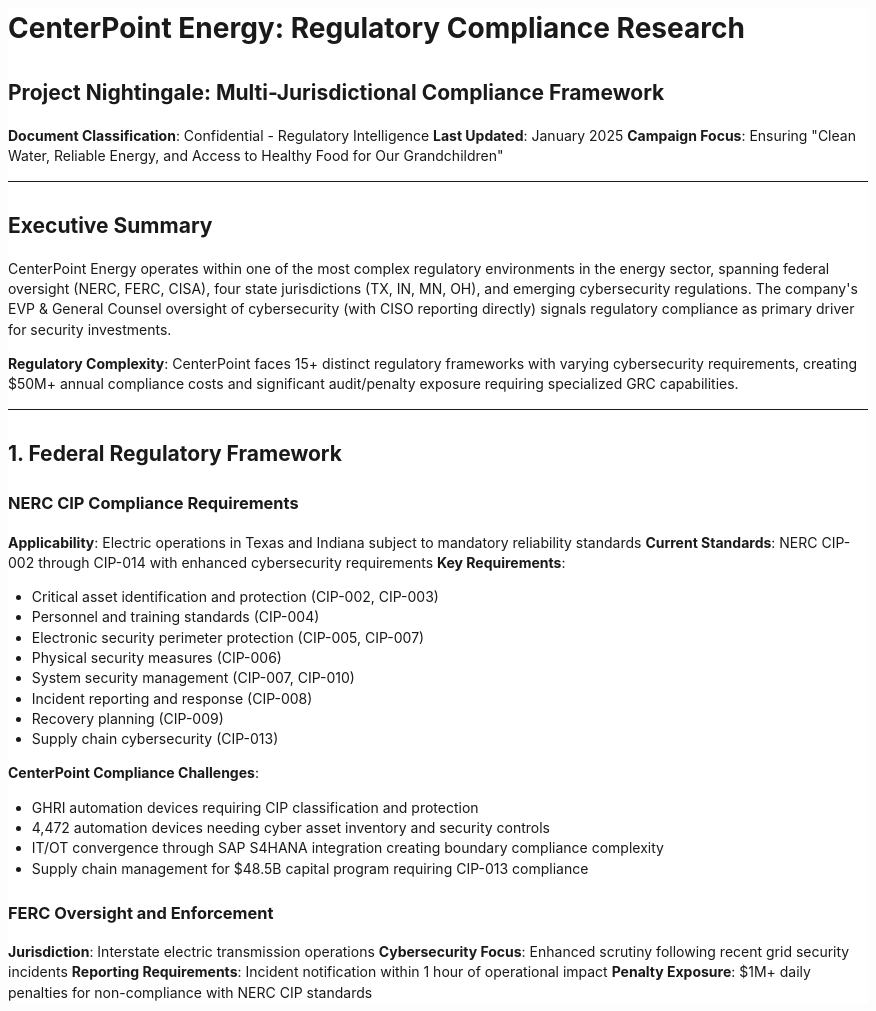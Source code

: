 # CenterPoint Energy: Regulatory Compliance Research
## Project Nightingale: Multi-Jurisdictional Compliance Framework

**Document Classification**: Confidential - Regulatory Intelligence
**Last Updated**: January 2025
**Campaign Focus**: Ensuring "Clean Water, Reliable Energy, and Access to Healthy Food for Our Grandchildren"

---

## Executive Summary

CenterPoint Energy operates within one of the most complex regulatory environments in the energy sector, spanning federal oversight (NERC, FERC, CISA), four state jurisdictions (TX, IN, MN, OH), and emerging cybersecurity regulations. The company's EVP & General Counsel oversight of cybersecurity (with CISO reporting directly) signals regulatory compliance as primary driver for security investments.

**Regulatory Complexity**: CenterPoint faces 15+ distinct regulatory frameworks with varying cybersecurity requirements, creating $50M+ annual compliance costs and significant audit/penalty exposure requiring specialized GRC capabilities.

---

## 1. Federal Regulatory Framework

### NERC CIP Compliance Requirements
**Applicability**: Electric operations in Texas and Indiana subject to mandatory reliability standards
**Current Standards**: NERC CIP-002 through CIP-014 with enhanced cybersecurity requirements
**Key Requirements**:
- Critical asset identification and protection (CIP-002, CIP-003)
- Personnel and training standards (CIP-004)
- Electronic security perimeter protection (CIP-005, CIP-007)
- Physical security measures (CIP-006)
- System security management (CIP-007, CIP-010)
- Incident reporting and response (CIP-008)
- Recovery planning (CIP-009)
- Supply chain cybersecurity (CIP-013)

**CenterPoint Compliance Challenges**:
- GHRI automation devices requiring CIP classification and protection
- 4,472 automation devices needing cyber asset inventory and security controls
- IT/OT convergence through SAP S4HANA integration creating boundary compliance complexity
- Supply chain management for $48.5B capital program requiring CIP-013 compliance

### FERC Oversight and Enforcement
**Jurisdiction**: Interstate electric transmission operations
**Cybersecurity Focus**: Enhanced scrutiny following recent grid security incidents
**Reporting Requirements**: Incident notification within 1 hour of operational impact
**Penalty Exposure**: $1M+ daily penalties for non-compliance with NERC CIP standards
